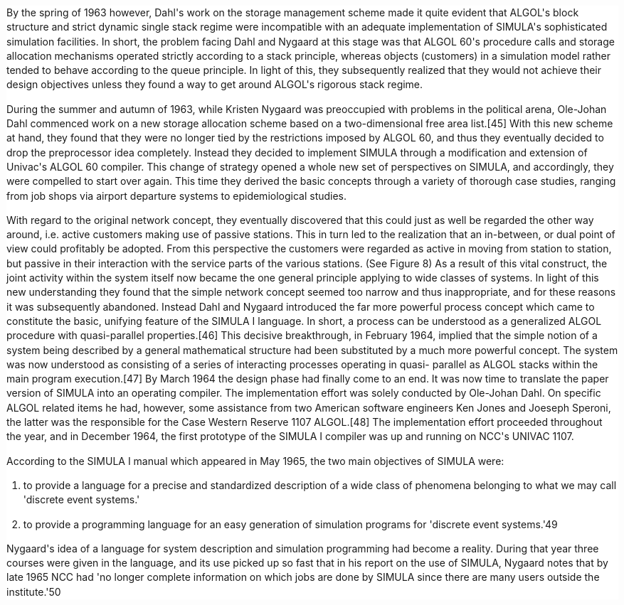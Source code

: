 By the spring of 1963 however, Dahl's work on the storage management scheme made it quite evident that ALGOL's block structure and strict dynamic single stack regime were incompatible with an adequate implementation of SIMULA's sophisticated simulation facilities. In short, the problem facing Dahl and Nygaard at this stage was that ALGOL 60's procedure calls and storage allocation mechanisms operated strictly according to a stack principle, whereas objects (customers) in a simulation model rather tended to behave according to the queue principle. In light of this, they subsequently realized that they would not achieve their design objectives unless they found a way to get around ALGOL's rigorous stack regime.

During the summer and autumn of 1963, while Kristen Nygaard was preoccupied with problems in the political arena, Ole-Johan Dahl commenced work on a new storage allocation scheme based on a two-dimensional free area list.[45] With this new scheme at hand, they found that they were no longer tied by the restrictions imposed by ALGOL 60, and thus they eventually decided to drop the preprocessor idea completely. Instead they decided to implement SIMULA through a modification and extension of Univac's ALGOL 60 compiler. This change of strategy opened a whole new set of perspectives on SIMULA, and accordingly, they were compelled to start over again. This time they derived the basic concepts through a variety of thorough case studies, ranging from job shops via airport departure systems to epidemiological studies.

With regard to the original network concept, they eventually discovered that this could just as well be regarded the other way around, i.e. active customers making use of passive stations. This in turn led to the realization that an in-between, or dual point of view could profitably be adopted. From this perspective the customers were regarded as active in moving from station to station, but passive in their interaction with the service parts of the various stations. (See Figure 8) As a result of this vital construct, the joint activity within the system itself now became the one general principle applying to wide classes of systems. In light of this new understanding they found that the simple network concept seemed too narrow and thus inappropriate, and for these reasons it was subsequently abandoned. Instead Dahl and Nygaard introduced the far more powerful process concept which came to constitute the basic, unifying feature of the SIMULA I language. In short, a process can be understood as a generalized ALGOL procedure with quasi-parallel properties.[46] This decisive breakthrough, in February 1964, implied that the simple notion of a system being described by a general mathematical structure had been substituted by a much more powerful concept. The system was now understood as consisting of a series of interacting processes operating in quasi- parallel as ALGOL stacks within the main program execution.[47] By March 1964 the design phase had finally come to an end. It was now time to translate the paper version of SIMULA into an operating compiler. The implementation effort was solely conducted by Ole-Johan Dahl. On specific ALGOL related items he had, however, some assistance from two American software engineers Ken Jones and Joeseph Speroni, the latter was the responsible for the Case Western Reserve 1107 ALGOL.[48] The implementation effort proceeded throughout the year, and in December 1964, the first prototype of the SIMULA I compiler was up and running on NCC's UNIVAC 1107.

According to the SIMULA I manual which appeared in May 1965, the two main objectives of SIMULA were:

1. to provide a language for a precise and standardized description of a wide class of phenomena belonging to what we may call 'discrete event systems.'

2. to provide a programming language for an easy generation of simulation programs for 'discrete event systems.'49

Nygaard's idea of a language for system description and simulation programming had become a reality. During that year three courses were given in the language, and its use picked up so fast that in his report on the use of SIMULA, Nygaard notes that by late 1965 NCC had 'no longer complete information on which jobs are done by SIMULA since there are many users outside the institute.'50
